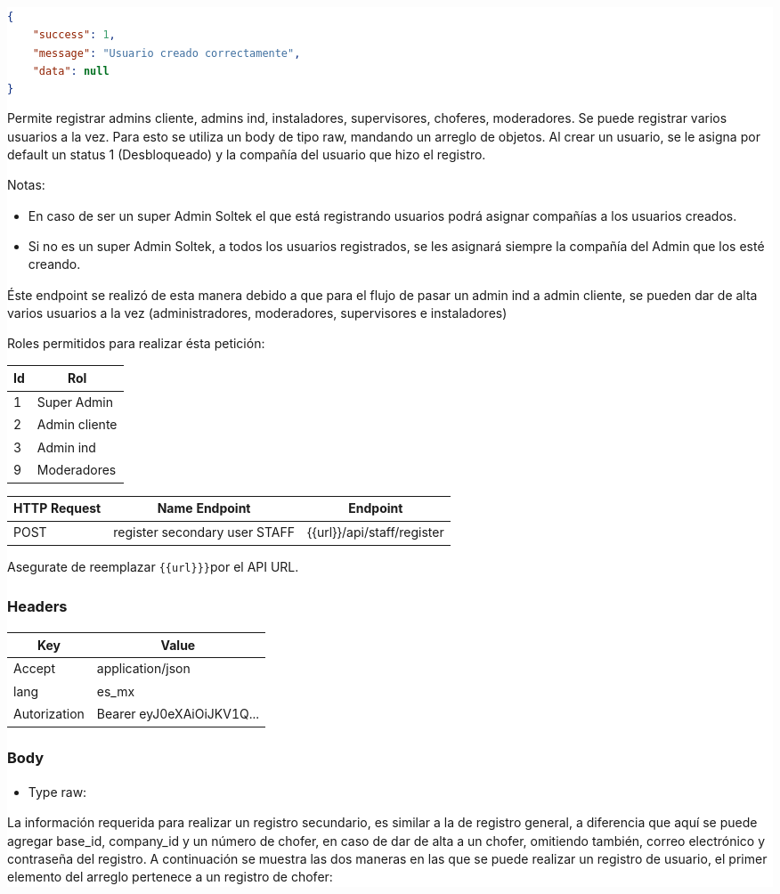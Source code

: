 ```json
{
    "success": 1,
    "message": "Usuario creado correctamente",
    "data": null
}
```
Permite registrar admins cliente, admins ind, instaladores, supervisores, choferes, moderadores. Se puede registrar varios usuarios a la vez. Para esto se utiliza un body de tipo raw, mandando un arreglo de objetos.
Al crear un usuario, se le asigna por default un status 1 (Desbloqueado) y la compañía del usuario que hizo el registro. 

Notas:

* En caso de ser un super Admin Soltek el que está registrando usuarios podrá asignar compañías a los usuarios creados.

* Si no es un super Admin Soltek, a todos los usuarios registrados, se les asignará siempre la compañía del Admin que los esté creando.

Éste endpoint se realizó de esta manera debido a que para el flujo de pasar un admin ind a admin cliente, se pueden dar de alta varios usuarios a la vez (administradores, moderadores, supervisores e instaladores)

Roles permitidos para realizar ésta petición:

Id | Rol
---|----
1  | Super Admin
2  | Admin cliente
3  | Admin ind 
9  | Moderadores

HTTP Request  | Name Endpoint |  Endpoint
--------------|---------------|-----------
POST |register secondary user STAFF | {{url}}/api/staff/register

<aside class="notice">
Asegurate de reemplazar <code>{{url}}}</code>por el API URL.
</aside>

### Headers

Key  | Value 
-----|-----
Accept | application/json
lang | es_mx
Autorization | Bearer eyJ0eXAiOiJKV1Q...

### Body

* Type raw:

La información requerida para realizar un registro secundario, es similar a la de registro general, a diferencia que aquí se puede agregar base_id, company_id y un número de chofer, en caso de dar de alta a un chofer, omitiendo también, correo electrónico y contraseña del registro. A continuación se muestra las dos maneras en las que se puede realizar un registro de usuario, el primer elemento del arreglo pertenece a un registro de chofer:
